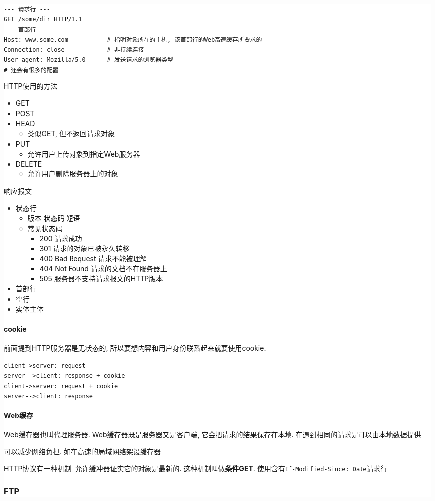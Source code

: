 ``` 
--- 请求行 ---
GET /some/dir HTTP/1.1
--- 首部行 ---
Host: www.some.com           # 指明对象所在的主机, 该首部行的Web高速缓存所要求的
Connection: close            # 非持续连接
User-agent: Mozilla/5.0      # 发送请求的浏览器类型
# 还会有很多的配置
```

HTTP使用的方法
- GET
- POST
- HEAD
    - 类似GET, 但不返回请求对象
- PUT
    - 允许用户上传对象到指定Web服务器
- DELETE
    - 允许用户删除服务器上的对象

响应报文
- 状态行
    - 版本 状态码 短语
    - 常见状态码
        - 200 请求成功
        - 301 请求的对象已被永久转移
        - 400 Bad Request 请求不能被理解
        - 404 Not Found 请求的文档不在服务器上
        - 505 服务器不支持请求报文的HTTP版本
- 首部行
- 空行
- 实体主体


#### cookie

前面提到HTTP服务器是无状态的, 所以要想内容和用户身份联系起来就要使用cookie.

``` sequence-diagrams
client->server: request
server-->client: response + cookie
client->server: request + cookie
server-->client: response
```


#### Web缓存

Web缓存器也叫代理服务器. Web缓存器既是服务器又是客户端, 它会把请求的结果保存在本地. 在遇到相同的请求是可以由本地数据提供

可以减少网络负担. 如在高速的局域网络架设缓存器

HTTP协议有一种机制, 允许缓冲器证实它的对象是最新的. 这种机制叫做**条件GET**. 使用含有`If-Modified-Since: Date`请求行


### FTP

